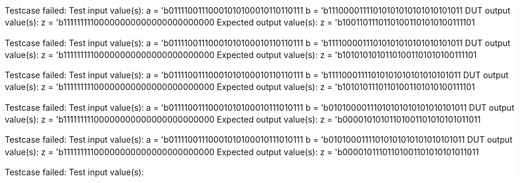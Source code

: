 Testcase failed:
Test input value(s):
a = 'b01111001110001010100010110110111
b = 'b11100001111010101010101010101011
DUT output value(s):
z = 'b11111111100000000000000000000000
Expected output value(s):
z = 'b10011011101101001101010100111101

Testcase failed:
Test input value(s):
a = 'b01111001110001010100010110110111
b = 'b11110000111010101010101010101011
DUT output value(s):
z = 'b11111111100000000000000000000000
Expected output value(s):
z = 'b10101010101101001101010100111101

Testcase failed:
Test input value(s):
a = 'b01111001110001010100010110110111
b = 'b11110001111010101010101010101011
DUT output value(s):
z = 'b11111111100000000000000000000000
Expected output value(s):
z = 'b10101011101101001101010100111101

Testcase failed:
Test input value(s):
a = 'b01111001110001010100010111010111
b = 'b01010000111010101010101010101011
DUT output value(s):
z = 'b11111111100000000000000000000000
Expected output value(s):
z = 'b00001010101101001101010101011011

Testcase failed:
Test input value(s):
a = 'b01111001110001010100010111010111
b = 'b01010001111010101010101010101011
DUT output value(s):
z = 'b11111111100000000000000000000000
Expected output value(s):
z = 'b00001011101101001101010101011011

Testcase failed:
Test input value(s):

